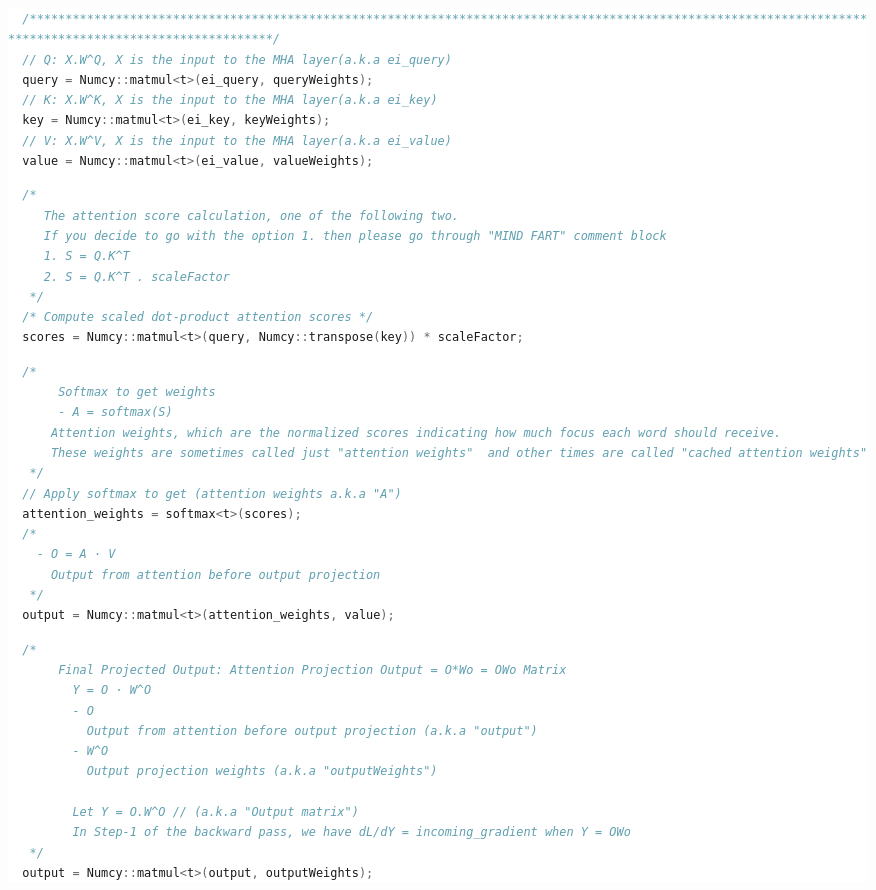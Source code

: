 ```C++
  /**********************************************************************************************************************************************************/ 
  // Q: X.W^Q, X is the input to the MHA layer(a.k.a ei_query)                
  query = Numcy::matmul<t>(ei_query, queryWeights);
  // K: X.W^K, X is the input to the MHA layer(a.k.a ei_key) 
  key = Numcy::matmul<t>(ei_key, keyWeights);
  // V: X.W^V, X is the input to the MHA layer(a.k.a ei_value)                
  value = Numcy::matmul<t>(ei_value, valueWeights);
```
```C++
  /*
     The attention score calculation, one of the following two.
     If you decide to go with the option 1. then please go through "MIND FART" comment block
     1. S = Q.K^T 
     2. S = Q.K^T . scaleFactor
   */
  /* Compute scaled dot-product attention scores */
  scores = Numcy::matmul<t>(query, Numcy::transpose(key)) * scaleFactor; 
```
```C++
  /*
       Softmax to get weights
       - A = softmax(S)      
      Attention weights, which are the normalized scores indicating how much focus each word should receive.
      These weights are sometimes called just "attention weights"  and other times are called "cached attention weights"
   */    
  // Apply softmax to get (attention weights a.k.a "A")  
  attention_weights = softmax<t>(scores);
  /*
    - O = A · V                              
      Output from attention before output projection
   */
  output = Numcy::matmul<t>(attention_weights, value); 
```
```C++
  /*
       Final Projected Output: Attention Projection Output = O*Wo = OWo Matrix
         Y = O · W^O
         - O
           Output from attention before output projection (a.k.a "output")
         - W^O 
           Output projection weights (a.k.a "outputWeights")
                    
         Let Y = O.W^O // (a.k.a "Output matrix")
         In Step-1 of the backward pass, we have dL/dY = incoming_gradient when Y = OWo
   */
  output = Numcy::matmul<t>(output, outputWeights);          
```


